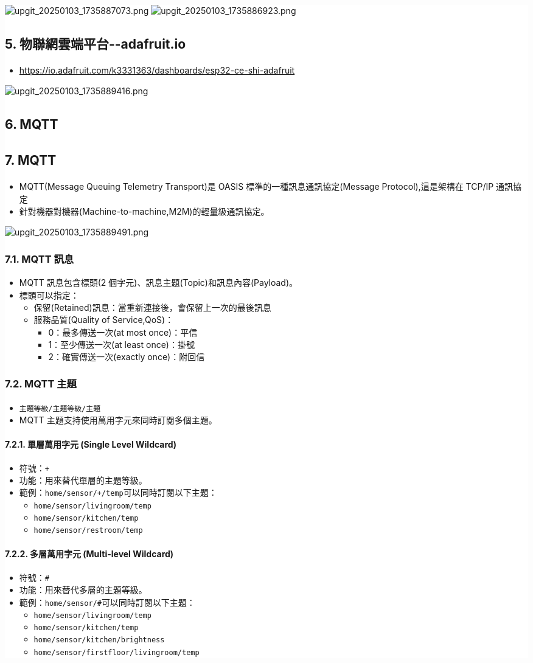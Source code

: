 ![upgit_20250103_1735887073.png](https://raw.githubusercontent.com/kcwc1029/obsidian-upgit-image/main/2025/01/upgit_20250103_1735887073.png)
![upgit_20250103_1735886923.png](https://raw.githubusercontent.com/kcwc1029/obsidian-upgit-image/main/2025/01/upgit_20250103_1735886923.png)

## 5. 物聯網雲端平台--adafruit.io

-   https://io.adafruit.com/k3331363/dashboards/esp32-ce-shi-adafruit

![upgit_20250103_1735889416.png](https://raw.githubusercontent.com/kcwc1029/obsidian-upgit-image/main/2025/01/upgit_20250103_1735889416.png)

## 6. MQTT

## 7. MQTT

-   MQTT(Message Queuing Telemetry Transport)是 OASIS 標準的一種訊息通訊協定(Message Protocol),這是架構在 TCP/IP 通訊協定
-   針對機器對機器(Machine-to-machine,M2M)的輕量級通訊協定。

![upgit_20250103_1735889491.png](https://raw.githubusercontent.com/kcwc1029/obsidian-upgit-image/main/2025/01/upgit_20250103_1735889491.png)

### 7.1. MQTT 訊息

-   MQTT 訊息包含標頭(2 個字元)、訊息主題(Topic)和訊息內容(Payload)。
-   標頭可以指定：
    -   保留(Retained)訊息：當重新連接後，會保留上一次的最後訊息
    -   服務品質(Quality of Service,QoS)：
        -   0：最多傳送一次(at most once)：平信
        -   1：至少傳送一次(at least once)：掛號
        -   2：確實傳送一次(exactly once)：附回信

### 7.2. MQTT 主題

-   `主題等級/主題等級/主題`
-   MQTT 主題支持使用萬用字元來同時訂閱多個主題。

#### 7.2.1. 單層萬用字元 (Single Level Wildcard)

-   符號：`+`
-   功能：用來替代單層的主題等級。
-   範例：`home/sensor/+/temp`可以同時訂閱以下主題：
    -   `home/sensor/livingroom/temp`
    -   `home/sensor/kitchen/temp`
    -   `home/sensor/restroom/temp`

#### 7.2.2. 多層萬用字元 (Multi-level Wildcard)

-   符號：`#`
-   功能：用來替代多層的主題等級。
-   範例：`home/sensor/#`可以同時訂閱以下主題：
    -   `home/sensor/livingroom/temp`
    -   `home/sensor/kitchen/temp`
    -   `home/sensor/kitchen/brightness`
    -   `home/sensor/firstfloor/livingroom/temp`
